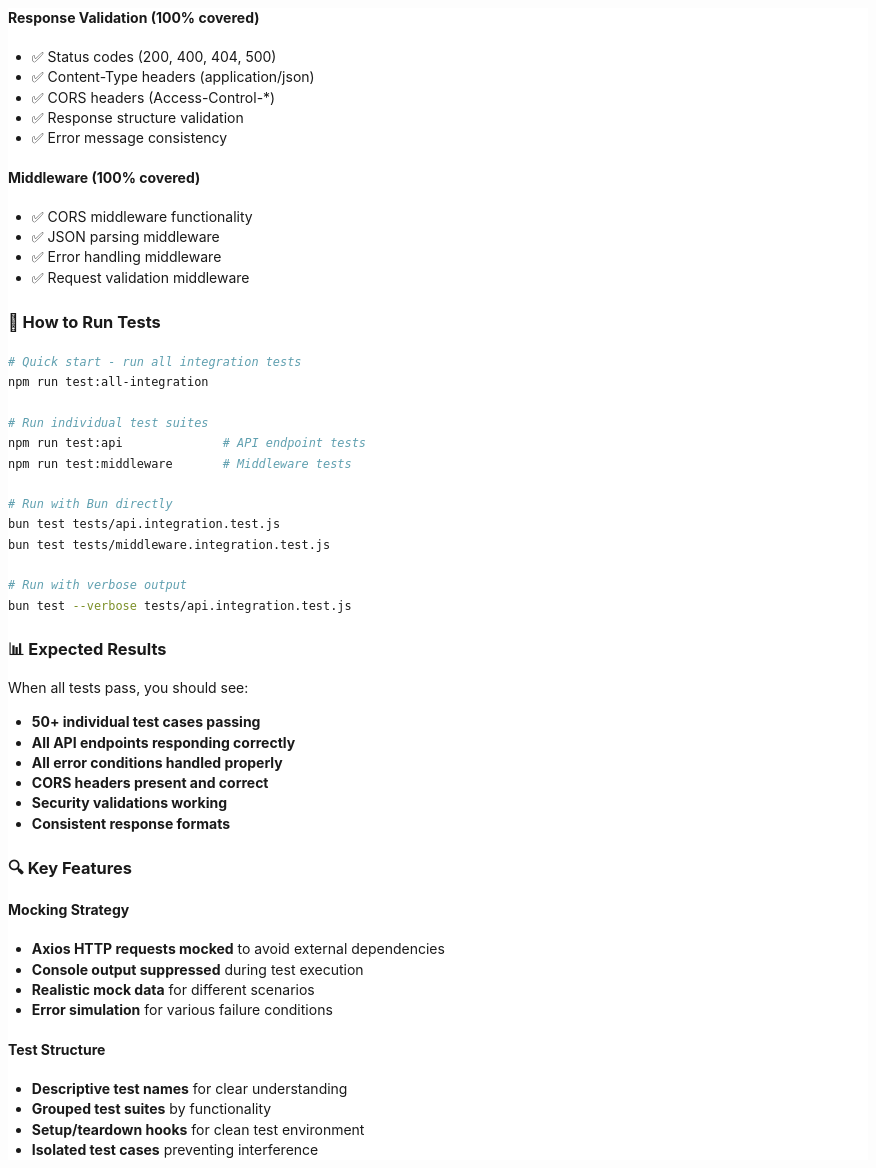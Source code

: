 #### Response Validation (100% covered)
- ✅ Status codes (200, 400, 404, 500)
- ✅ Content-Type headers (application/json)
- ✅ CORS headers (Access-Control-*)
- ✅ Response structure validation
- ✅ Error message consistency

#### Middleware (100% covered) 
- ✅ CORS middleware functionality
- ✅ JSON parsing middleware
- ✅ Error handling middleware
- ✅ Request validation middleware

### 🚀 How to Run Tests

```bash
# Quick start - run all integration tests
npm run test:all-integration

# Run individual test suites  
npm run test:api              # API endpoint tests
npm run test:middleware       # Middleware tests

# Run with Bun directly
bun test tests/api.integration.test.js
bun test tests/middleware.integration.test.js

# Run with verbose output
bun test --verbose tests/api.integration.test.js
```

### 📊 Expected Results

When all tests pass, you should see:
- **50+ individual test cases passing**
- **All API endpoints responding correctly**
- **All error conditions handled properly**
- **CORS headers present and correct**
- **Security validations working**
- **Consistent response formats**

### 🔍 Key Features

#### Mocking Strategy
- **Axios HTTP requests mocked** to avoid external dependencies
- **Console output suppressed** during test execution
- **Realistic mock data** for different scenarios
- **Error simulation** for various failure conditions

#### Test Structure
- **Descriptive test names** for clear understanding
- **Grouped test suites** by functionality
- **Setup/teardown hooks** for clean test environment
- **Isolated test cases** preventing interference
